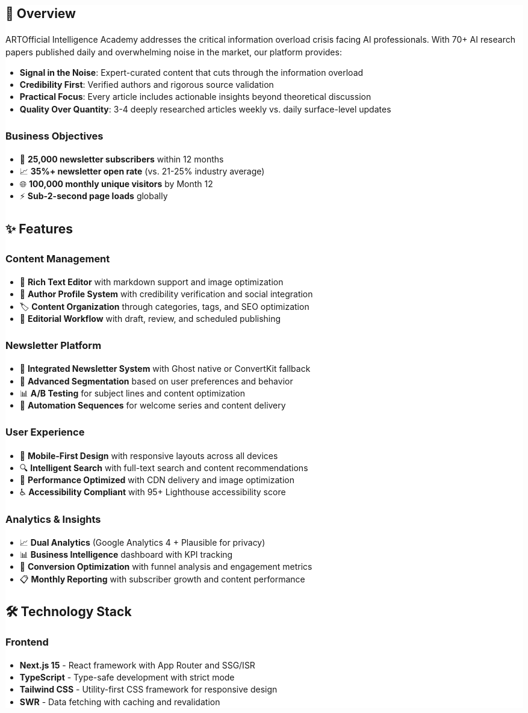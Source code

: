 ## 🎯 Overview

ARTOfficial Intelligence Academy addresses the critical information overload crisis facing AI professionals. With 70+ AI research papers published daily and overwhelming noise in the market, our platform provides:

- **Signal in the Noise**: Expert-curated content that cuts through the information overload
- **Credibility First**: Verified authors and rigorous source validation
- **Practical Focus**: Every article includes actionable insights beyond theoretical discussion
- **Quality Over Quantity**: 3-4 deeply researched articles weekly vs. daily surface-level updates

### Business Objectives
- 🎯 **25,000 newsletter subscribers** within 12 months
- 📈 **35%+ newsletter open rate** (vs. 21-25% industry average)
- 🌐 **100,000 monthly unique visitors** by Month 12
- ⚡ **Sub-2-second page loads** globally

## ✨ Features

### Content Management
- 📝 **Rich Text Editor** with markdown support and image optimization
- 👥 **Author Profile System** with credibility verification and social integration
- 🏷️ **Content Organization** through categories, tags, and SEO optimization
- 📅 **Editorial Workflow** with draft, review, and scheduled publishing

### Newsletter Platform
- 📧 **Integrated Newsletter System** with Ghost native or ConvertKit fallback
- 🎯 **Advanced Segmentation** based on user preferences and behavior
- 📊 **A/B Testing** for subject lines and content optimization
- 🔄 **Automation Sequences** for welcome series and content delivery

### User Experience
- 📱 **Mobile-First Design** with responsive layouts across all devices
- 🔍 **Intelligent Search** with full-text search and content recommendations
- 🚀 **Performance Optimized** with CDN delivery and image optimization
- ♿ **Accessibility Compliant** with 95+ Lighthouse accessibility score

### Analytics & Insights
- 📈 **Dual Analytics** (Google Analytics 4 + Plausible for privacy)
- 📊 **Business Intelligence** dashboard with KPI tracking
- 🎯 **Conversion Optimization** with funnel analysis and engagement metrics
- 📋 **Monthly Reporting** with subscriber growth and content performance

## 🛠 Technology Stack

### Frontend
- **Next.js 15** - React framework with App Router and SSG/ISR
- **TypeScript** - Type-safe development with strict mode
- **Tailwind CSS** - Utility-first CSS framework for responsive design
- **SWR** - Data fetching with caching and revalidation
